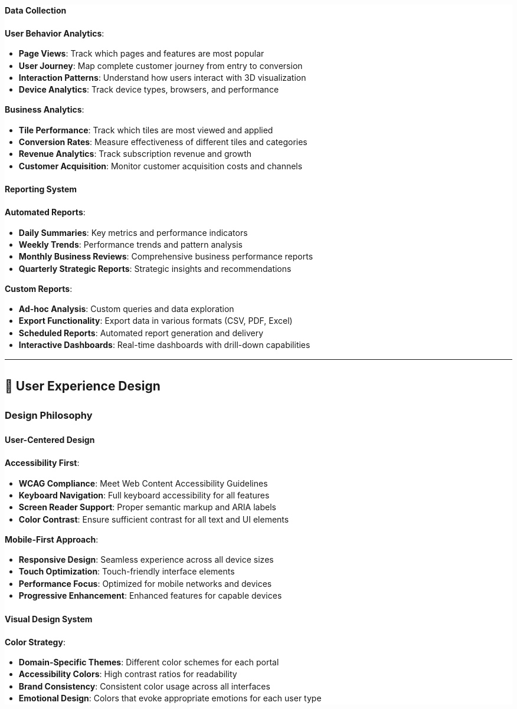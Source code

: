 #### **Data Collection**
**User Behavior Analytics**:
- **Page Views**: Track which pages and features are most popular
- **User Journey**: Map complete customer journey from entry to conversion
- **Interaction Patterns**: Understand how users interact with 3D visualization
- **Device Analytics**: Track device types, browsers, and performance

**Business Analytics**:
- **Tile Performance**: Track which tiles are most viewed and applied
- **Conversion Rates**: Measure effectiveness of different tiles and categories
- **Revenue Analytics**: Track subscription revenue and growth
- **Customer Acquisition**: Monitor customer acquisition costs and channels

#### **Reporting System**
**Automated Reports**:
- **Daily Summaries**: Key metrics and performance indicators
- **Weekly Trends**: Performance trends and pattern analysis
- **Monthly Business Reviews**: Comprehensive business performance reports
- **Quarterly Strategic Reports**: Strategic insights and recommendations

**Custom Reports**:
- **Ad-hoc Analysis**: Custom queries and data exploration
- **Export Functionality**: Export data in various formats (CSV, PDF, Excel)
- **Scheduled Reports**: Automated report generation and delivery
- **Interactive Dashboards**: Real-time dashboards with drill-down capabilities

---

## 🌟 User Experience Design

### **Design Philosophy**

#### **User-Centered Design**
**Accessibility First**:
- **WCAG Compliance**: Meet Web Content Accessibility Guidelines
- **Keyboard Navigation**: Full keyboard accessibility for all features
- **Screen Reader Support**: Proper semantic markup and ARIA labels
- **Color Contrast**: Ensure sufficient contrast for all text and UI elements

**Mobile-First Approach**:
- **Responsive Design**: Seamless experience across all device sizes
- **Touch Optimization**: Touch-friendly interface elements
- **Performance Focus**: Optimized for mobile networks and devices
- **Progressive Enhancement**: Enhanced features for capable devices

#### **Visual Design System**
**Color Strategy**:
- **Domain-Specific Themes**: Different color schemes for each portal
- **Accessibility Colors**: High contrast ratios for readability
- **Brand Consistency**: Consistent color usage across all interfaces
- **Emotional Design**: Colors that evoke appropriate emotions for each user type
